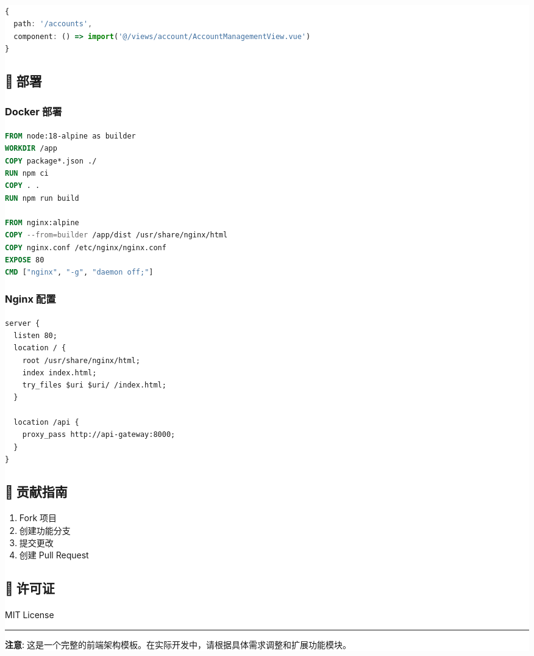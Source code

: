 ```typescript
{
  path: '/accounts',
  component: () => import('@/views/account/AccountManagementView.vue')
}
```

## 📱 部署

### Docker 部署

```dockerfile
FROM node:18-alpine as builder
WORKDIR /app
COPY package*.json ./
RUN npm ci
COPY . .
RUN npm run build

FROM nginx:alpine
COPY --from=builder /app/dist /usr/share/nginx/html
COPY nginx.conf /etc/nginx/nginx.conf
EXPOSE 80
CMD ["nginx", "-g", "daemon off;"]
```

### Nginx 配置

```nginx
server {
  listen 80;
  location / {
    root /usr/share/nginx/html;
    index index.html;
    try_files $uri $uri/ /index.html;
  }
  
  location /api {
    proxy_pass http://api-gateway:8000;
  }
}
```

## 🤝 贡献指南

1. Fork 项目
2. 创建功能分支
3. 提交更改
4. 创建 Pull Request

## 📄 许可证

MIT License

---

**注意**: 这是一个完整的前端架构模板。在实际开发中，请根据具体需求调整和扩展功能模块。